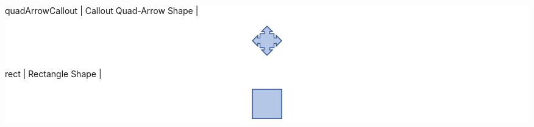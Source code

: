 quadArrowCallout | Callout Quad-Arrow Shape | <p style="text-align: center;"><img src="../images/shapes/quadArrowCallout.svg" height="50" width="50"></p>
rect | Rectangle Shape | <p style="text-align: center;"><img src="../images/shapes/rect.svg" height="50" width="50"></p>